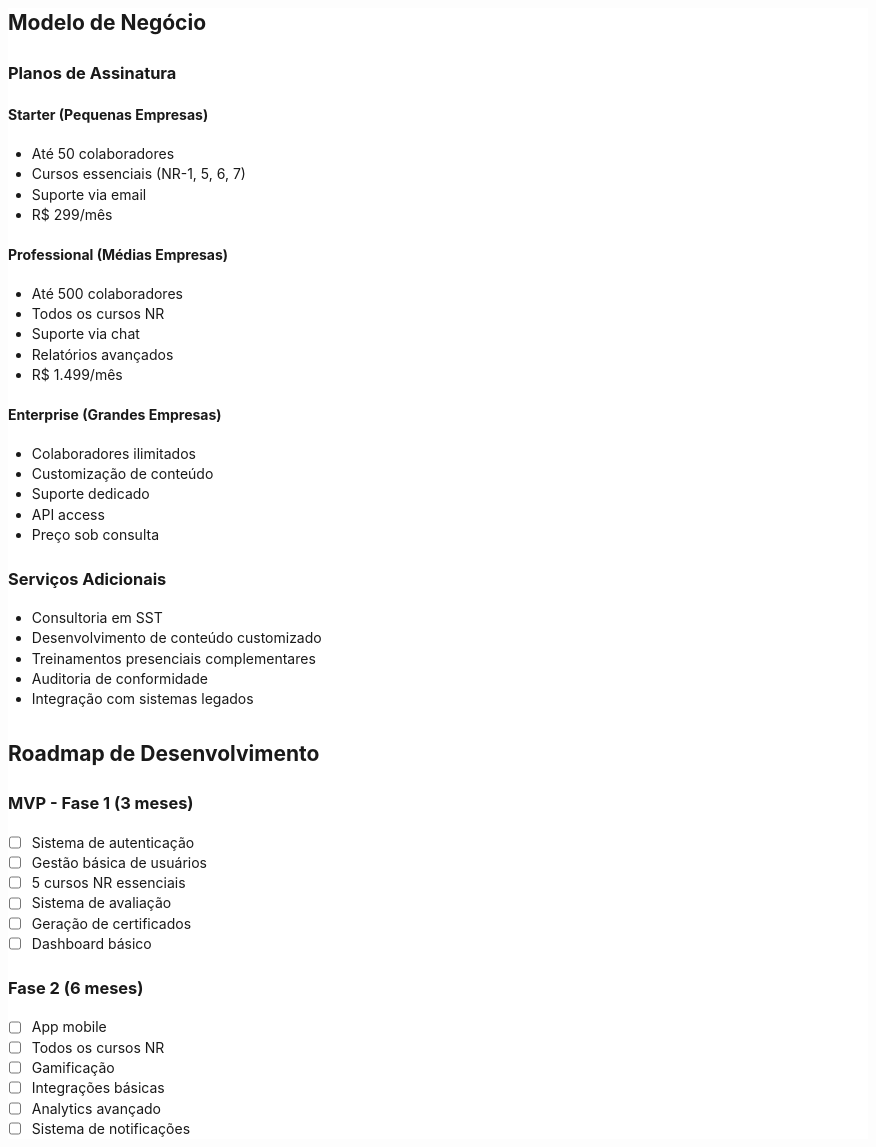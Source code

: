 ## Modelo de Negócio

### Planos de Assinatura

#### Starter (Pequenas Empresas)
- Até 50 colaboradores
- Cursos essenciais (NR-1, 5, 6, 7)
- Suporte via email
- R$ 299/mês

#### Professional (Médias Empresas)
- Até 500 colaboradores
- Todos os cursos NR
- Suporte via chat
- Relatórios avançados
- R$ 1.499/mês

#### Enterprise (Grandes Empresas)
- Colaboradores ilimitados
- Customização de conteúdo
- Suporte dedicado
- API access
- Preço sob consulta

### Serviços Adicionais
- Consultoria em SST
- Desenvolvimento de conteúdo customizado
- Treinamentos presenciais complementares
- Auditoria de conformidade
- Integração com sistemas legados

## Roadmap de Desenvolvimento

### MVP - Fase 1 (3 meses)
- [ ] Sistema de autenticação
- [ ] Gestão básica de usuários
- [ ] 5 cursos NR essenciais
- [ ] Sistema de avaliação
- [ ] Geração de certificados
- [ ] Dashboard básico

### Fase 2 (6 meses)
- [ ] App mobile
- [ ] Todos os cursos NR
- [ ] Gamificação
- [ ] Integrações básicas
- [ ] Analytics avançado
- [ ] Sistema de notificações
